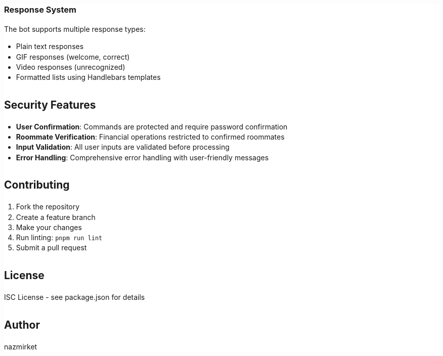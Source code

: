 ### Response System
The bot supports multiple response types:
- Plain text responses
- GIF responses (welcome, correct)
- Video responses (unrecognized)
- Formatted lists using Handlebars templates

## Security Features

- **User Confirmation**: Commands are protected and require password confirmation
- **Roommate Verification**: Financial operations restricted to confirmed roommates
- **Input Validation**: All user inputs are validated before processing
- **Error Handling**: Comprehensive error handling with user-friendly messages

## Contributing

1. Fork the repository
2. Create a feature branch
3. Make your changes
4. Run linting: `pnpm run lint`
5. Submit a pull request

## License

ISC License - see package.json for details

## Author

nazmirket
